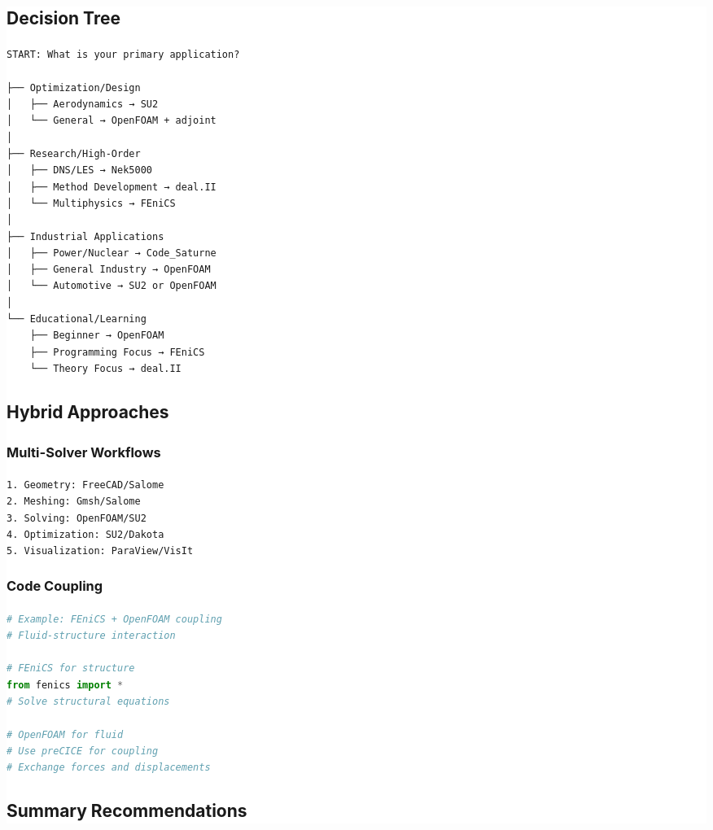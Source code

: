 ## Decision Tree

```
START: What is your primary application?

├── Optimization/Design
│   ├── Aerodynamics → SU2
│   └── General → OpenFOAM + adjoint
│
├── Research/High-Order
│   ├── DNS/LES → Nek5000
│   ├── Method Development → deal.II
│   └── Multiphysics → FEniCS
│
├── Industrial Applications
│   ├── Power/Nuclear → Code_Saturne
│   ├── General Industry → OpenFOAM
│   └── Automotive → SU2 or OpenFOAM
│
└── Educational/Learning
    ├── Beginner → OpenFOAM
    ├── Programming Focus → FEniCS
    └── Theory Focus → deal.II
```

## Hybrid Approaches

### Multi-Solver Workflows
```
1. Geometry: FreeCAD/Salome
2. Meshing: Gmsh/Salome
3. Solving: OpenFOAM/SU2
4. Optimization: SU2/Dakota
5. Visualization: ParaView/VisIt
```

### Code Coupling
```python
# Example: FEniCS + OpenFOAM coupling
# Fluid-structure interaction

# FEniCS for structure
from fenics import *
# Solve structural equations

# OpenFOAM for fluid
# Use preCICE for coupling
# Exchange forces and displacements
```

## Summary Recommendations
